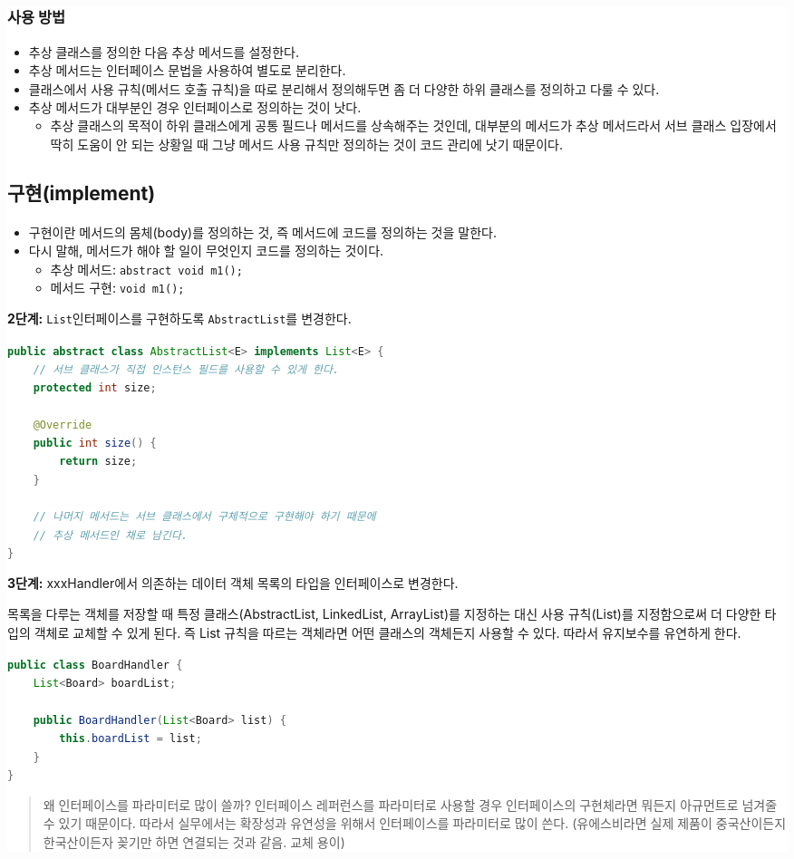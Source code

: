 ### 사용 방법

- 추상 클래스를 정의한 다음 추상 메서드를 설정한다.
- 추상 메서드는 인터페이스 문법을 사용하여 별도로 분리한다.
- 클래스에서 사용 규칙(메서드 호출 규칙)을 따로 분리해서 정의해두면 좀 더 다양한 하위 클래스를 정의하고 다룰 수 있다.
- 추상 메서드가 대부분인 경우 인터페이스로 정의하는 것이 낫다.
  - 추상 클래스의 목적이 하위 클래스에게 공통 필드나 메서드를 상속해주는 것인데, 대부분의 메서드가 추상 메서드라서 서브 클래스 입장에서 딱히 도움이 안 되는 상황일 때 그냥 메서드 사용 규칙만 정의하는 것이 코드 관리에 낫기 때문이다.



## 구현(implement)

- 구현이란 메서드의 몸체(body)를 정의하는 것, 즉 메서드에 코드를 정의하는 것을 말한다.
- 다시 말해, 메서드가 해야 할 일이 무엇인지 코드를 정의하는 것이다.
  - 추상 메서드: `abstract void m1();`
  - 메서드 구현: `void m1();`



**2단계:** `List`인터페이스를 구현하도록 `AbstractList`를 변경한다.

```java
public abstract class AbstractList<E> implements List<E> {
    // 서브 클래스가 직접 인스턴스 필드를 사용할 수 있게 한다.
    protected int size;
    
    @Override
    public int size() {
        return size;
    }
    
    // 나머지 메서드는 서브 클래스에서 구체적으로 구현해야 하기 때문에
    // 추상 메서드인 채로 남긴다.
}
```



**3단계:** xxxHandler에서 의존하는 데이터 객체 목록의 타입을 인터페이스로 변경한다.

목록을 다루는 객체를 저장할 때 특정 클래스(AbstractList, LinkedList, ArrayList)를 지정하는 대신 사용 규칙(List)를 지정함으로써 더 다양한 타입의 객체로 교체할 수 있게 된다. 즉 List 규칙을 따르는 객체라면 어떤 클래스의 객체든지 사용할 수 있다. 따라서 유지보수를 유연하게 한다.

```java
public class BoardHandler {
    List<Board> boardList;
    
    public BoardHandler(List<Board> list) {
        this.boardList = list;
    }
}
```

> 왜 인터페이스를 파라미터로 많이 쓸까? 인터페이스 레퍼런스를 파라미터로 사용할 경우 인터페이스의 구현체라면 뭐든지 아규먼트로 넘겨줄 수 있기 때문이다. 따라서 실무에서는 확장성과 유연성을 위해서 인터페이스를 파라미터로 많이 쓴다. (유에스비라면 실제 제품이 중국산이든지 한국산이든자 꽂기만 하면 연결되는 것과 같음. 교체 용이)

